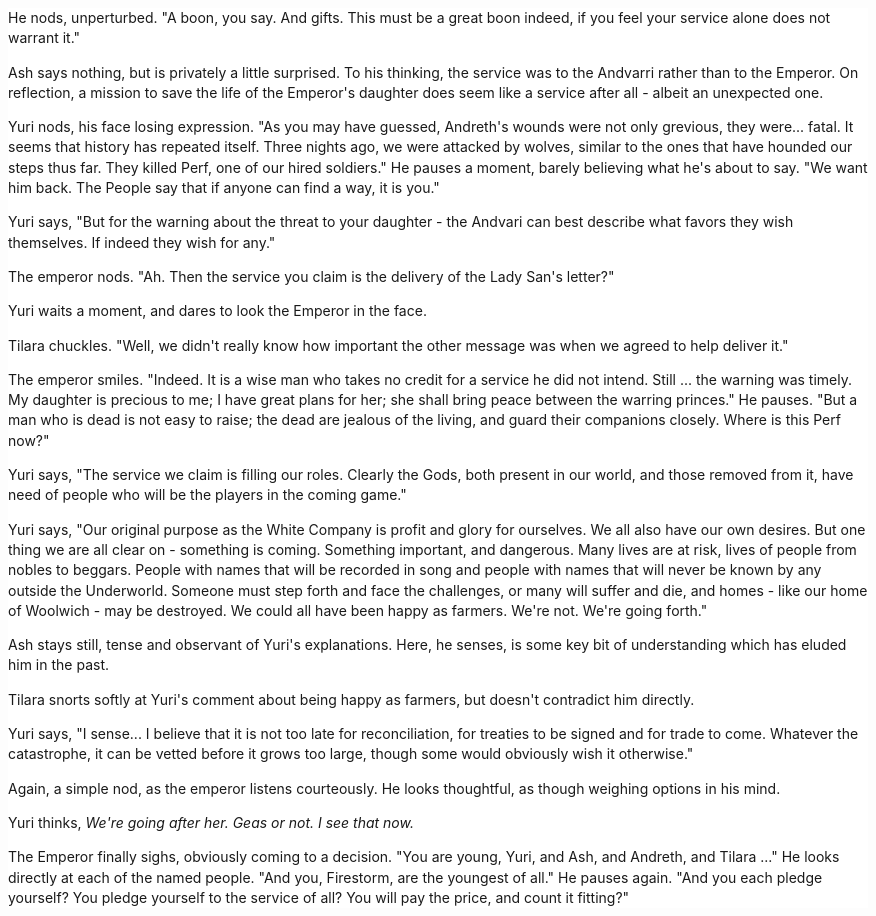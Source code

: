 He nods, unperturbed. "A boon, you say. And gifts. This must be a great boon indeed, if you feel your service alone does not warrant it."

Ash says nothing, but is privately a little surprised. To his thinking, the service was to the Andvarri rather than to the Emperor. On reflection, a mission to save the life of the Emperor's daughter does seem like a service after all - albeit an unexpected one.

Yuri nods, his face losing expression. "As you may have guessed, Andreth's wounds were not only grevious, they were... fatal. It seems that history has repeated itself. Three nights ago, we were attacked by wolves, similar to the ones that have hounded our steps thus far. They killed Perf, one of our hired soldiers." He pauses a moment, barely believing what he's about to say. "We want him back. The People say that if anyone can find a way, it is you."

Yuri says, "But for the warning about the threat to your daughter - the Andvari can best describe what favors they wish themselves. If indeed they wish for any."

The emperor nods. "Ah. Then the service you claim is the delivery of the Lady San's letter?"

Yuri waits a moment, and dares to look the Emperor in the face.

Tilara chuckles. "Well, we didn't really know how important the other message was when we agreed to help deliver it."

The emperor smiles. "Indeed. It is a wise man who takes no credit for a service he did not intend. Still ... the warning was timely. My daughter is precious to me; I have great plans for her; she shall bring peace between the warring princes." He pauses. "But a man who is dead is not easy to raise; the dead are jealous of the living, and guard their companions closely. Where is this Perf now?"

Yuri says, "The service we claim is filling our roles. Clearly the Gods, both present in our world, and those removed from it, have need of people who will be the players in the coming game."

Yuri says, "Our original purpose as the White Company is profit and glory for ourselves. We all also have our own desires. But one thing we are all clear on - something is coming. Something important, and dangerous. Many lives are at risk, lives of people from nobles to beggars. People with names that will be recorded in song and people with names that will never be known by any outside the Underworld. Someone must step forth and face the challenges, or many will suffer and die, and homes - like our home of Woolwich - may be destroyed. We could all have been happy as farmers. We're not. We're going forth."

Ash stays still, tense and observant of Yuri's explanations. Here, he senses, is some key bit of understanding which has eluded him in the past.

Tilara snorts softly at Yuri's comment about being happy as farmers, but doesn't contradict him directly.

Yuri says, "I sense... I believe that it is not too late for reconciliation, for treaties to be signed and for trade to come. Whatever the catastrophe, it can be vetted before it grows too large, though some would obviously wish it otherwise."

Again, a simple nod, as the emperor listens courteously. He looks thoughtful, as though weighing options in his mind.

Yuri thinks, _We're going after her. Geas or not. I see that now._

The Emperor finally sighs, obviously coming to a decision. "You are young, Yuri, and Ash, and Andreth, and Tilara ..." He looks directly at each of the named people. "And you, Firestorm, are the youngest of all." He pauses again. "And you each pledge yourself? You pledge yourself to the service of all? You will pay the price, and count it fitting?"
